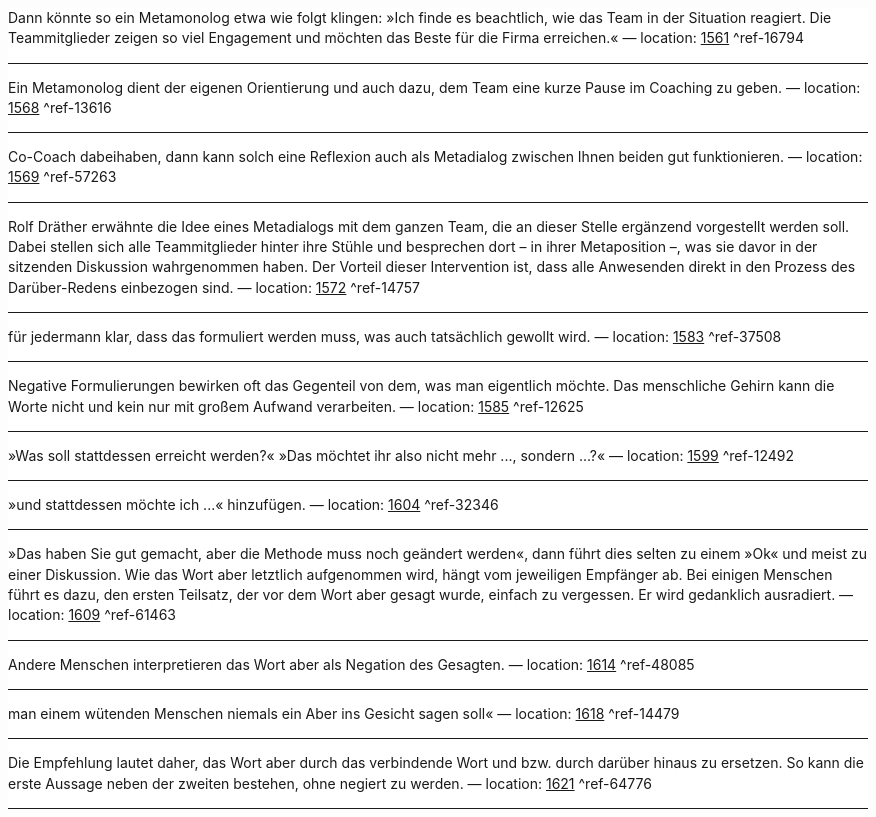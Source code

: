 Dann könnte so ein Metamonolog etwa wie folgt klingen: »Ich finde es beachtlich, wie das Team in der Situation reagiert. Die Teammitglieder zeigen so viel Engagement und möchten das Beste für die Firma erreichen.« — location: [1561](kindle://book?action=open&asin=B014TAOPCK&location=1561) ^ref-16794

---
Ein Metamonolog dient der eigenen Orientierung und auch dazu, dem Team eine kurze Pause im Coaching zu geben. — location: [1568](kindle://book?action=open&asin=B014TAOPCK&location=1568) ^ref-13616

---
Co-Coach dabeihaben, dann kann solch eine Reflexion auch als Metadialog zwischen Ihnen beiden gut funktionieren. — location: [1569](kindle://book?action=open&asin=B014TAOPCK&location=1569) ^ref-57263

---
Rolf Dräther erwähnte die Idee eines Metadialogs mit dem ganzen Team, die an dieser Stelle ergänzend vorgestellt werden soll. Dabei stellen sich alle Teammitglieder hinter ihre Stühle und besprechen dort – in ihrer Metaposition –, was sie davor in der sitzenden Diskussion wahrgenommen haben. Der Vorteil dieser Intervention ist, dass alle Anwesenden direkt in den Prozess des Darüber-Redens einbezogen sind. — location: [1572](kindle://book?action=open&asin=B014TAOPCK&location=1572) ^ref-14757

---
für jedermann klar, dass das formuliert werden muss, was auch tatsächlich gewollt wird. — location: [1583](kindle://book?action=open&asin=B014TAOPCK&location=1583) ^ref-37508

---
Negative Formulierungen bewirken oft das Gegenteil von dem, was man eigentlich möchte. Das menschliche Gehirn kann die Worte nicht und kein nur mit großem Aufwand verarbeiten. — location: [1585](kindle://book?action=open&asin=B014TAOPCK&location=1585) ^ref-12625

---
»Was soll stattdessen erreicht werden?« »Das möchtet ihr also nicht mehr ..., sondern ...?« — location: [1599](kindle://book?action=open&asin=B014TAOPCK&location=1599) ^ref-12492

---
»und stattdessen möchte ich ...« hinzufügen. — location: [1604](kindle://book?action=open&asin=B014TAOPCK&location=1604) ^ref-32346

---
»Das haben Sie gut gemacht, aber die Methode muss noch geändert werden«, dann führt dies selten zu einem »Ok« und meist zu einer Diskussion. Wie das Wort aber letztlich aufgenommen wird, hängt vom jeweiligen Empfänger ab. Bei einigen Menschen führt es dazu, den ersten Teilsatz, der vor dem Wort aber gesagt wurde, einfach zu vergessen. Er wird gedanklich ausradiert. — location: [1609](kindle://book?action=open&asin=B014TAOPCK&location=1609) ^ref-61463

---
Andere Menschen interpretieren das Wort aber als Negation des Gesagten. — location: [1614](kindle://book?action=open&asin=B014TAOPCK&location=1614) ^ref-48085

---
man einem wütenden Menschen niemals ein Aber ins Gesicht sagen soll« — location: [1618](kindle://book?action=open&asin=B014TAOPCK&location=1618) ^ref-14479

---
Die Empfehlung lautet daher, das Wort aber durch das verbindende Wort und bzw. durch darüber hinaus zu ersetzen. So kann die erste Aussage neben der zweiten bestehen, ohne negiert zu werden. — location: [1621](kindle://book?action=open&asin=B014TAOPCK&location=1621) ^ref-64776

---